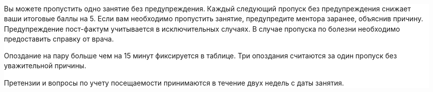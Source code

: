 Вы можете пропустить одно занятие без предупреждения. Каждый следующий пропуск без предупреждения снижает ваши итоговые баллы на 5. Если вам необходимо пропустить занятие, предупредите ментора заранее, объяснив причину. Предупреждение пост-фактум учитывается в исключительных случаях. В случае пропуска по болезни необходимо предоставить справку от врача. 

Опоздание на пару больше чем на 15 минут фиксируется в таблице. Три опоздания считаются за один пропуск без уважительной причины.

Претензии и вопросы по учету посещаемости принимаются в течение двух недель с даты занятия.
